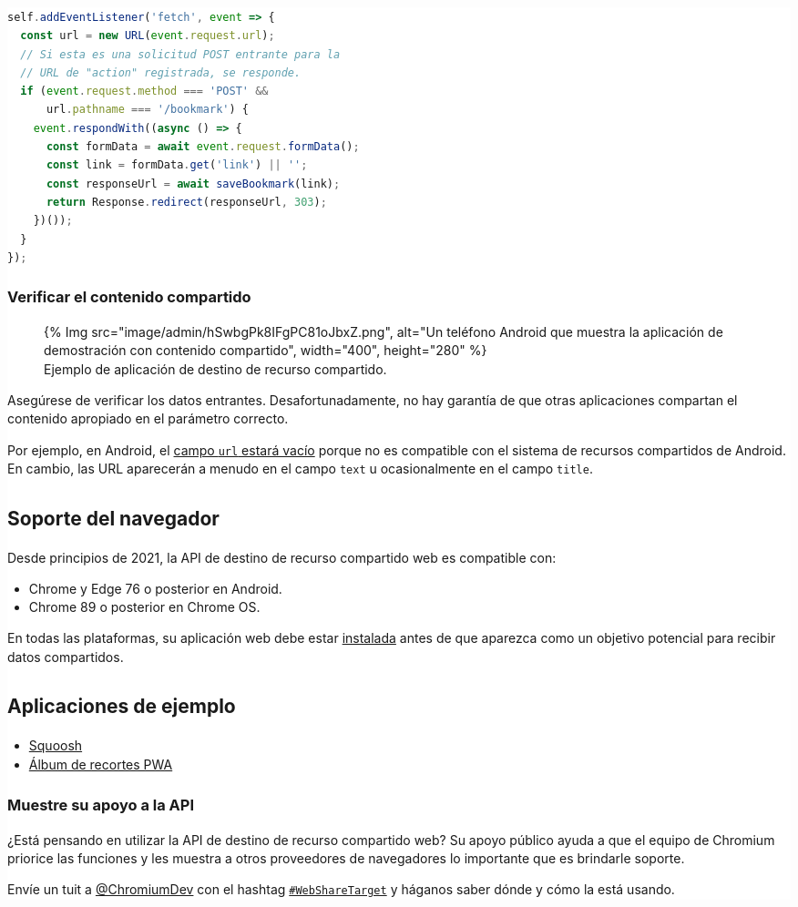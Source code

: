 ```js
self.addEventListener('fetch', event => {
  const url = new URL(event.request.url);
  // Si esta es una solicitud POST entrante para la
  // URL de "action" registrada, se responde.
  if (event.request.method === 'POST' &&
      url.pathname === '/bookmark') {
    event.respondWith((async () => {
      const formData = await event.request.formData();
      const link = formData.get('link') || '';
      const responseUrl = await saveBookmark(link);
      return Response.redirect(responseUrl, 303);
    })());
  }
});
```

### Verificar el contenido compartido

<figure class="w-figure w-figure--inline-right">{% Img src="image/admin/hSwbgPk8IFgPC81oJbxZ.png", alt="Un teléfono Android que muestra la aplicación de demostración con contenido compartido", width="400", height="280" %} <figcaption class="w-figcaption w-figcaption--fullbleed"> Ejemplo de aplicación de destino de recurso compartido. </figcaption></figure>

Asegúrese de verificar los datos entrantes. Desafortunadamente, no hay garantía de que otras aplicaciones compartan el contenido apropiado en el parámetro correcto.

Por ejemplo, en Android, el [campo `url` estará vacío](https://bugs.chromium.org/p/chromium/issues/detail?id=789379) porque no es compatible con el sistema de recursos compartidos de Android. En cambio, las URL aparecerán a menudo en el campo `text` u ocasionalmente en el campo `title`.

## Soporte del navegador

Desde principios de 2021, la API de destino de recurso compartido web es compatible con:

- Chrome y Edge 76 o posterior en Android.
- Chrome 89 o posterior en Chrome OS.

En todas las plataformas, su aplicación web debe estar [instalada](https://developers.google.com/web/fundamentals/app-install-banners/#criteria) antes de que aparezca como un objetivo potencial para recibir datos compartidos.

## Aplicaciones de ejemplo

- [Squoosh](https://github.com/GoogleChromeLabs/squoosh)
- [Álbum de recortes PWA](https://github.com/GoogleChrome/samples/blob/gh-pages/web-share/README.md#web-share-demo)

### Muestre su apoyo a la API

¿Está pensando en utilizar la API de destino de recurso compartido web? Su apoyo público ayuda a que el equipo de Chromium priorice las funciones y les muestra a otros proveedores de navegadores lo importante que es brindarle soporte.

Envíe un tuit a [@ChromiumDev](https://twitter.com/ChromiumDev) con el hashtag [`#WebShareTarget`](https://twitter.com/search?q=%23WebShareTarget&src=recent_search_click&f=live) y háganos saber dónde y cómo la está usando.
